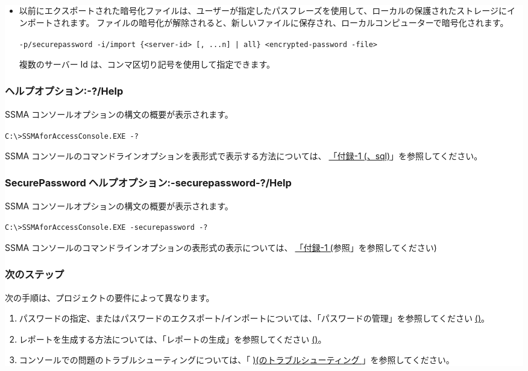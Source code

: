-   以前にエクスポートされた暗号化ファイルは、ユーザーが指定したパスフレーズを使用して、ローカルの保護されたストレージにインポートされます。 ファイルの暗号化が解除されると、新しいファイルに保存され、ローカルコンピューターで暗号化されます。  
  
    `-p/securepassword -i/import {<server-id> [, ...n] | all} <encrypted-password -file>`  
  
    複数のサーバー Id は、コンマ区切り記号を使用して指定できます。  
  
### <a name="help-option--help"></a>ヘルプオプション:-?/Help  
SSMA コンソールオプションの構文の概要が表示されます。  
  
`C:\>SSMAforAccessConsole.EXE -?`  
  
SSMA コンソールのコマンドラインオプションを表形式で表示する方法については、 [「付録-1 &#40;、sql&#41;](../../ssma/access/appendix-1-accesstosql.md)」を参照してください。  
  
### <a name="securepassword-help-option--securepassword--help"></a>SecurePassword ヘルプオプション:-securepassword-?/Help  
SSMA コンソールオプションの構文の概要が表示されます。  
  
`C:\>SSMAforAccessConsole.EXE -securepassword -?`  
  
SSMA コンソールのコマンドラインオプションの表形式の表示については、 [「付録-1 &#40;](../../ssma/access/appendix-1-accesstosql.md)参照」を参照してください&#41;  
  
### <a name="next-steps"></a>次のステップ  
次の手順は、プロジェクトの要件によって異なります。  
  
1.  パスワードの指定、またはパスワードのエクスポート/インポートについては、「パスワードの管理」を参照してください [&#40;&#41;](../../ssma/access/managing-passwords-accesstosql.md)。  
  
2.  レポートを生成する方法については、「レポートの生成」を参照してください [&#40;&#41;](../../ssma/access/generating-reports-accesstosql.md)。  
  
3.  コンソールでの問題のトラブルシューティングについては、「 [&#41;&#40;のトラブルシューティング ](../../ssma/access/troubleshooting-accesstosql.md)」を参照してください。  
  

